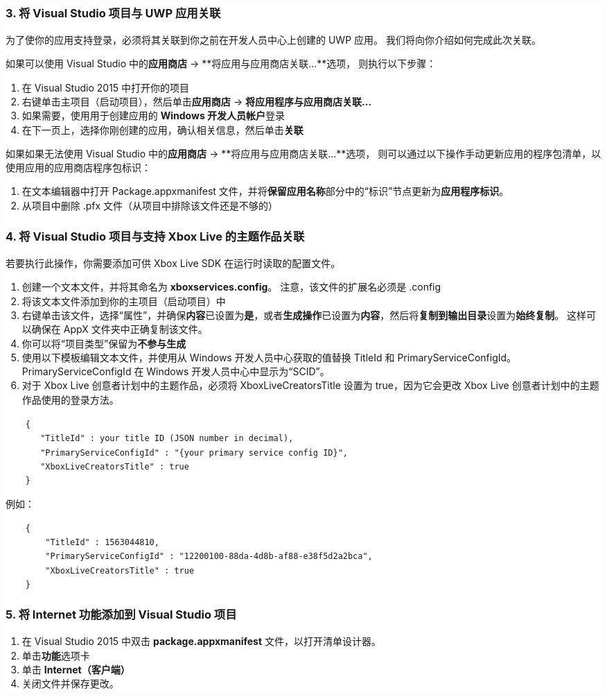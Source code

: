 ### <a name="3-associate-your-visual-studio-project-with-your-uwp-app"></a>3. 将 Visual Studio 项目与 UWP 应用关联

为了使你的应用支持登录，必须将其关联到你之前在开发人员中心上创建的 UWP 应用。  我们将向你介绍如何完成此次关联。

如果可以使用 Visual Studio 中的**应用商店** -> **将应用与应用商店关联…**选项， 则执行以下步骤：

1.  在 Visual Studio 2015 中打开你的项目
1.  右键单击主项目（启动项目），然后单击**应用商店** -> **将应用程序与应用商店关联...**
1.  如果需要，使用用于创建应用的 **Windows 开发人员帐户**登录
1.  在下一页上，选择你刚创建的应用，确认相关信息，然后单击**关联**

如果如果无法使用 Visual Studio 中的**应用商店** -> **将应用与应用商店关联…**选项， 则可以通过以下操作手动更新应用的程序包清单，以使用应用的应用商店程序包标识：

1.  在文本编辑器中打开 Package.appxmanifest 文件，并将**保留应用名称**部分中的“标识”节点更新为**应用程序标识**。
1.  从项目中删除 .pfx 文件（从项目中排除该文件还是不够的）

### <a name="4-associate-your-visual-studio-project-with-your-xbox-live-enabled-title"></a>4. 将 Visual Studio 项目与支持 Xbox Live 的主题作品关联

若要执行此操作，你需要添加可供 Xbox Live SDK 在运行时读取的配置文件。

1.  创建一个文本文件，并将其命名为 **xboxservices.config**。 注意，该文件的扩展名必须是 .config
1.  将该文本文件添加到你的主项目（启动项目）中
1.  右键单击该文件，选择“属性”，并确保**内容**已设置为**是**，或者**生成操作**已设置为**内容**，然后将**复制到输出目录**设置为**始终复制**。  这样可以确保在 AppX 文件夹中正确复制该文件。
1.  你可以将“项目类型”保留为**不参与生成**
1.  使用以下模板编辑文本文件，并使用从 Windows 开发人员中心获取的值替换 TitleId 和 PrimaryServiceConfigId。  PrimaryServiceConfigId 在 Windows 开发人员中心中显示为“SCID”。  
1.  对于 Xbox Live 创意者计划中的主题作品，必须将 XboxLiveCreatorsTitle 设置为 true，因为它会更改 Xbox Live 创意者计划中的主题作品使用的登录方法。

```
    {
       "TitleId" : your title ID (JSON number in decimal),
       "PrimaryServiceConfigId" : "{your primary service config ID}",
       "XboxLiveCreatorsTitle" : true
    }
```

例如：

```
    {
        "TitleId" : 1563044810,
        "PrimaryServiceConfigId" : "12200100-88da-4d8b-af88-e38f5d2a2bca",
        "XboxLiveCreatorsTitle" : true
    }
```

### <a name="5-add-internet-capabilities-to-your-visual-studio-project"></a>5. 将 Internet 功能添加到 Visual Studio 项目

1. 在 Visual Studio 2015 中双击 **package.appxmanifest** 文件，以打开清单设计器。
2. 单击**功能**选项卡
3. 单击 **Internet（客户端）**
4. 关闭文件并保存更改。
